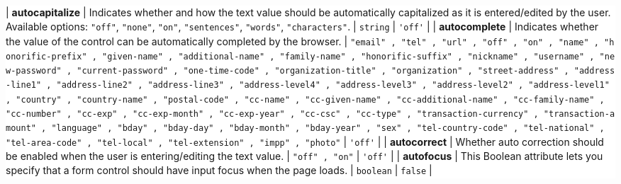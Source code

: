 | **autocapitalize**  | Indicates whether and how the text value should be automatically capitalized as it is entered/edited by the user. Available options: `"off"`, `"none"`, `"on"`, `"sentences"`, `"words"`, `"characters"`.                                                                                                                                                                                                                                                                                                                                                                                        | `string`                                                                                                                                                                                                                                                                                                                                                                                                                                                                                                                                                                                                                                                                                                                                                                                                                                                               | `'off'`        |
| **autocomplete**    | Indicates whether the value of the control can be automatically completed by the browser.                                                                                                                                                                                                                                                                                                                                                                                                                                                                                                        | `"email" , "tel" , "url" , "off" , "on" , "name" , "honorific-prefix" , "given-name" , "additional-name" , "family-name" , "honorific-suffix" , "nickname" , "username" , "new-password" , "current-password" , "one-time-code" , "organization-title" , "organization" , "street-address" , "address-line1" , "address-line2" , "address-line3" , "address-level4" , "address-level3" , "address-level2" , "address-level1" , "country" , "country-name" , "postal-code" , "cc-name" , "cc-given-name" , "cc-additional-name" , "cc-family-name" , "cc-number" , "cc-exp" , "cc-exp-month" , "cc-exp-year" , "cc-csc" , "cc-type" , "transaction-currency" , "transaction-amount" , "language" , "bday" , "bday-day" , "bday-month" , "bday-year" , "sex" , "tel-country-code" , "tel-national" , "tel-area-code" , "tel-local" , "tel-extension" , "impp" , "photo"` | `'off'`        |
| **autocorrect**     | Whether auto correction should be enabled when the user is entering/editing the text value.                                                                                                                                                                                                                                                                                                                                                                                                                                                                                                      | `"off" , "on"`                                                                                                                                                                                                                                                                                                                                                                                                                                                                                                                                                                                                                                                                                                                                                                                                                                                         | `'off'`        |
| **autofocus**       | This Boolean attribute lets you specify that a form control should have input focus when the page loads.                                                                                                                                                                                                                                                                                                                                                                                                                                                                                         | `boolean`                                                                                                                                                                                                                                                                                                                                                                                                                                                                                                                                                                                                                                                                                                                                                                                                                                                              | `false`        |